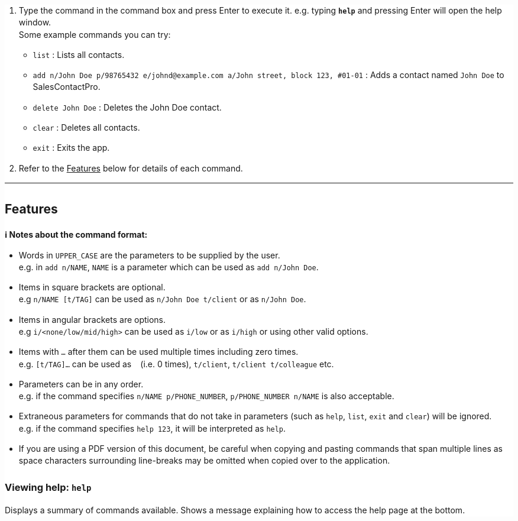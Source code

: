 1. Type the command in the command box and press Enter to execute it. e.g. typing **`help`** and pressing Enter will open the help window.<br>
   Some example commands you can try:

   * `list` : Lists all contacts.

   * `add n/John Doe p/98765432 e/johnd@example.com a/John street, block 123, #01-01` : Adds a contact named `John Doe` to SalesContactPro.

   * `delete John Doe` : Deletes the John Doe contact.

   * `clear` : Deletes all contacts.

   * `exit` : Exits the app.

1. Refer to the [Features](#features) below for details of each command.

--------------------------------------------------------------------------------------------------------------------

## Features

<div markdown="block" class="alert alert-info">

**:information_source: Notes about the command format:**<br>

* Words in `UPPER_CASE` are the parameters to be supplied by the user.<br>
  e.g. in `add n/NAME`, `NAME` is a parameter which can be used as `add n/John Doe`.

* Items in square brackets are optional.<br>
  e.g `n/NAME [t/TAG]` can be used as `n/John Doe t/client` or as `n/John Doe`.

* Items in angular brackets are options.<br>
  e.g `i/<none/low/mid/high>` can be used as `i/low` or as `i/high` or using other valid options.

* Items with `…`​ after them can be used multiple times including zero times.<br>
  e.g. `[t/TAG]…​` can be used as ` ` (i.e. 0 times), `t/client`, `t/client t/colleague` etc.

* Parameters can be in any order.<br>
  e.g. if the command specifies `n/NAME p/PHONE_NUMBER`, `p/PHONE_NUMBER n/NAME` is also acceptable.

* Extraneous parameters for commands that do not take in parameters (such as `help`, `list`, `exit` and `clear`) will be ignored.<br>
  e.g. if the command specifies `help 123`, it will be interpreted as `help`.

* If you are using a PDF version of this document, be careful when copying and pasting commands that span multiple lines as space characters surrounding line-breaks may be omitted when copied over to the application.
</div>

### Viewing help: `help`

Displays a summary of commands available.
Shows a message explaining how to access the help page at the bottom.
